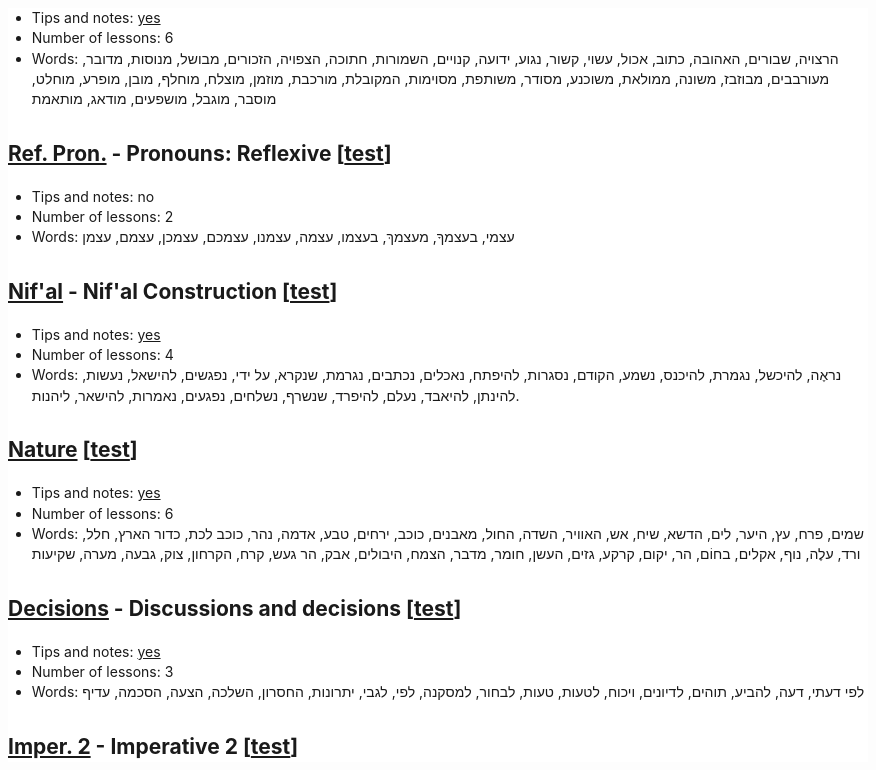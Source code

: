 * Tips and notes: [yes](https://www.duolingo.com/skill/he/Passive:-Paul-Pual-Hufal/tips-and-notes)
* Number of lessons: 6
* Words: הרצויה, שבורים, האהובה, כתוב, אכול, עשוי, קשור, נגוע, ידועה, קנויים, השמורות, חתוכה, הצפויה, הזכורים, מבושל, מנוסות, מדובר, מעורבבים, מבוזבז, משונה, ממולאת, משוכנע, מסודר, משותפת, מסוימות, המקובלת, מורכבת, מוזמן, מוצלח, מוחלף, מובן, מופרע, מוחלט, מוסבר, מוגבל, מושפעים, מודאג, מותאמת


## [Ref. Pron.](https://www.duolingo.com/skill/he/Pronouns-reflexive/practice) - Pronouns: Reflexive \[[test](https://www.duolingo.com/skill/he/Pronouns-reflexive/test)\]

* Tips and notes: no
* Number of lessons: 2
* Words: עצמי, בעצמךָ, מעצמךְ, בעצמו, עצמה, עצמנו, עצמכם, עצמכן, עצמם, עצמן


## [Nif'al](https://www.duolingo.com/skill/he/Nifal-Construction/practice) - Nif'al Construction \[[test](https://www.duolingo.com/skill/he/Nifal-Construction/test)\]

* Tips and notes: [yes](https://www.duolingo.com/skill/he/Nifal-Construction/tips-and-notes)
* Number of lessons: 4
* Words: נראֶה, להיכשל, נגמרת, להיכנס, נשמע, הקודם, נסגרות, להיפתח, נאכלים, נכתבים, נגרמת, שנקרא, על ידי, נפגשים, להישאל, נעשות, להינתן, להיאבד, נעלם, להיפרד, שנשרף, נשלחים, נפגעים, נאמרות, להישאר, ליהנות.


## [Nature](https://www.duolingo.com/skill/he/Nature/practice) \[[test](https://www.duolingo.com/skill/he/Nature/test)\]

* Tips and notes: [yes](https://www.duolingo.com/skill/he/Nature/tips-and-notes)
* Number of lessons: 6
* Words: שמים, פרח, עץ, היער, לים, הדשא, שיח, אש, האוויר, השדה, החול, מאבנים, כוכב, ירחים, טבע, אדמה, נהר, כוכב לכת, כדור הארץ, חלל, ורד, עלֶה, נוף, אקלים, בחוֹם, הר, יקום, קרקע, גזים, העשן, חומר, מדבר, הצמח, היבולים, אבק, הר געש, קרח, הקרחון, צוק, גבעה, מערה, שקיעות


## [Decisions](https://www.duolingo.com/skill/he/Discussions-and-decisions/practice) - Discussions and decisions \[[test](https://www.duolingo.com/skill/he/Discussions-and-decisions/test)\]

* Tips and notes: [yes](https://www.duolingo.com/skill/he/Discussions-and-decisions/tips-and-notes)
* Number of lessons: 3
* Words: לפי דעתי, דעה, להביע, תוהים, לדיונים, ויכוח, לטעות, טעות, לבחור, למסקנה, לפי, לגבי, יתרונות, החסרון, השלכה, הצעה, הסכמה, עדיף


## [Imper. 2](https://www.duolingo.com/skill/he/Imperative-2/practice) - Imperative 2 \[[test](https://www.duolingo.com/skill/he/Imperative-2/test)\]
